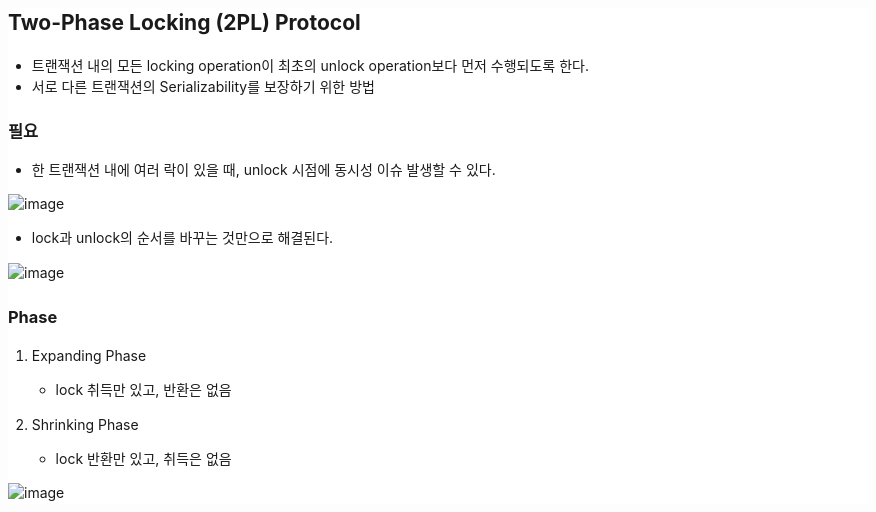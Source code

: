## Two-Phase Locking (2PL) Protocol
- 트랜잭션 내의 모든 locking operation이 최초의 unlock operation보다 먼저 수행되도록 한다.
- 서로 다른 트랜잭션의 Serializability를 보장하기 위한 방법

### 필요
- 한 트랜잭션 내에 여러 락이 있을 때, unlock 시점에 동시성 이슈 발생할 수 있다.
<img width="500" alt="image" src="https://github.com/SoftwareMaestro-Backend-Study/cs-study/assets/61899645/c14c1900-878e-4c9f-8ec0-63416ebb2a5d">

- lock과 unlock의 순서를 바꾸는 것만으로 해결된다.
<img width="500" alt="image" src="https://github.com/SoftwareMaestro-Backend-Study/cs-study/assets/61899645/2014e03c-bfcc-492e-9791-c946f2d31978">

### Phase
1. Expanding Phase
    - lock 취득만 있고, 반환은 없음

3. Shrinking Phase
    - lock 반환만 있고, 취득은 없음

<img width="400" alt="image" src="https://github.com/SoftwareMaestro-Backend-Study/cs-study/assets/61899645/69317c21-b4d9-4436-923c-88a53825cc22">


